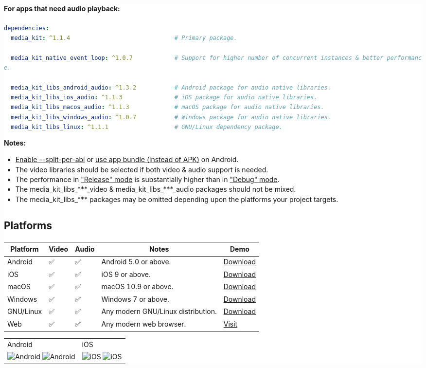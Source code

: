 #### For apps that need audio playback:

```yaml
dependencies:
  media_kit: ^1.1.4                              # Primary package.
  
  media_kit_native_event_loop: ^1.0.7            # Support for higher number of concurrent instances & better performance.
  
  media_kit_libs_android_audio: ^1.3.2           # Android package for audio native libraries.
  media_kit_libs_ios_audio: ^1.1.3               # iOS package for audio native libraries.
  media_kit_libs_macos_audio: ^1.1.3             # macOS package for audio native libraries.
  media_kit_libs_windows_audio: ^1.0.7           # Windows package for audio native libraries.
  media_kit_libs_linux: ^1.1.1                   # GNU/Linux dependency package.
```

**Notes:**

- [Enable --split-per-abi](https://docs.flutter.dev/deployment/android#what-is-a-fat-apk) or [use app bundle (instead of APK)](https://docs.flutter.dev/deployment/android#when-should-i-build-app-bundles-versus-apks) on Android.
- The video libraries should be selected if both video & audio support is needed.
- The performance in ["Release" mode](https://docs.flutter.dev/testing/build-modes#debug) is substantially higher than in ["Debug" mode](https://docs.flutter.dev/testing/build-modes#debug).
- The media\_kit\_libs\_\*\*\*\_video & media\_kit\_libs\_\*\*\*\_audio packages should not be mixed.
- The media\_kit\_libs\_\*\*\* packages may be omitted depending upon the platforms your project targets.

## Platforms

| Platform | Video | Audio | Notes | Demo |
| -------- | ----- | ----- | ----- | ---- |
| Android     | ✅    | ✅    | Android 5.0 or above.                | [Download](https://github.com/media-kit/media-kit/releases/download/media_kit-v1.1.4/media_kit_test_android-arm64-v8a.apk) |
| iOS         | ✅    | ✅    | iOS 9 or above.                      | [Download](https://github.com/media-kit/media-kit/releases/download/media_kit-v1.1.4/media_kit_test_ios_arm64.7z)          |
| macOS       | ✅    | ✅    | macOS 10.9 or above.                 | [Download](https://github.com/media-kit/media-kit/releases/download/media_kit-v1.1.4/media_kit_test_macos_universal.7z)    |
| Windows     | ✅    | ✅    | Windows 7 or above.                  | [Download](https://github.com/media-kit/media-kit/releases/download/media_kit-v1.1.4/media_kit_test_win32_x64.7z)          |
| GNU/Linux   | ✅    | ✅    | Any modern GNU/Linux distribution.   | [Download](https://github.com/media-kit/media-kit/releases/download/media_kit-v1.1.4/media_kit_test_linux_x64.7z)          |
| Web         | ✅    | ✅    | Any modern web browser.              | [Visit](https://media-kit.github.io/media-kit/)                                                                            |


<table>
  <tr>
    <td>
      Android
    </td>
    <td>
      iOS
    </td>
  </tr>
  <tr>
    <td>
      <img src="https://github.com/media-kit/media-kit/assets/28951144/cf93a1fd-e1d8-4d1c-8bd5-cc393cef1ce9" height="400" alt="Android"></img>
      <img src="https://github.com/media-kit/media-kit/assets/28951144/aea1f480-51e2-452a-b53c-c0e27f71f0d8" height="400" alt="Android"></img>
    </td>
    <td>
      <img src="https://github.com/media-kit/media-kit/assets/28951144/e8ce64cb-1ea9-4a3e-bc9c-db620abf88c9" height="400" alt="iOS"></img>
      <img src="https://github.com/media-kit/media-kit/assets/28951144/d7159df2-1df1-46d3-84f8-238e2a66bfbc" height="400" alt="iOS"></img>
    </td>